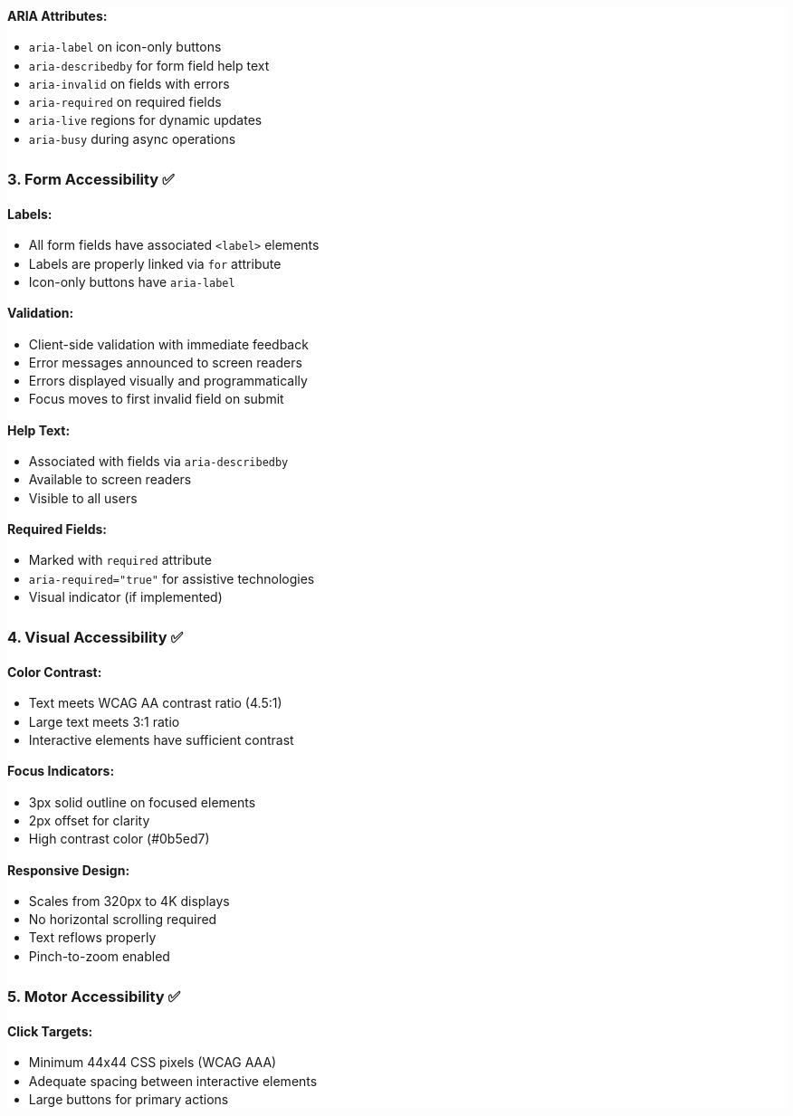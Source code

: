 **ARIA Attributes:**
- `aria-label` on icon-only buttons
- `aria-describedby` for form field help text
- `aria-invalid` on fields with errors
- `aria-required` on required fields
- `aria-live` regions for dynamic updates
- `aria-busy` during async operations

### 3. Form Accessibility ✅

**Labels:**
- All form fields have associated `<label>` elements
- Labels are properly linked via `for` attribute
- Icon-only buttons have `aria-label`

**Validation:**
- Client-side validation with immediate feedback
- Error messages announced to screen readers
- Errors displayed visually and programmatically
- Focus moves to first invalid field on submit

**Help Text:**
- Associated with fields via `aria-describedby`
- Available to screen readers
- Visible to all users

**Required Fields:**
- Marked with `required` attribute
- `aria-required="true"` for assistive technologies
- Visual indicator (if implemented)

### 4. Visual Accessibility ✅

**Color Contrast:**
- Text meets WCAG AA contrast ratio (4.5:1)
- Large text meets 3:1 ratio
- Interactive elements have sufficient contrast

**Focus Indicators:**
- 3px solid outline on focused elements
- 2px offset for clarity
- High contrast color (#0b5ed7)

**Responsive Design:**
- Scales from 320px to 4K displays
- No horizontal scrolling required
- Text reflows properly
- Pinch-to-zoom enabled

### 5. Motor Accessibility ✅

**Click Targets:**
- Minimum 44x44 CSS pixels (WCAG AAA)
- Adequate spacing between interactive elements
- Large buttons for primary actions
